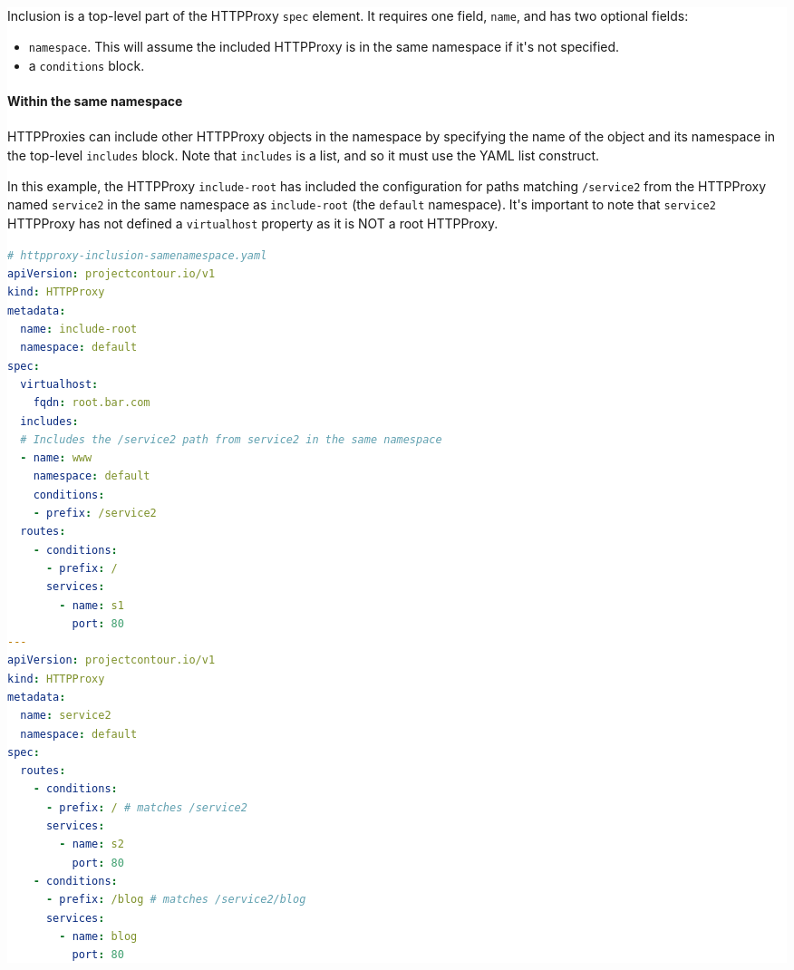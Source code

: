 Inclusion is a top-level part of the HTTPProxy `spec` element.
It requires one field, `name`, and has two optional fields:

- `namespace`. This will assume the included HTTPProxy is in the same namespace if it's not specified.
- a `conditions` block.

#### Within the same namespace

HTTPProxies can include other HTTPProxy objects in the namespace by specifying the name of the object and its namespace in the top-level `includes` block.
Note that `includes` is a list, and so it must use the YAML list construct.

In this example, the HTTPProxy `include-root` has included the configuration for paths matching `/service2` from the HTTPProxy named `service2` in the same namespace as `include-root` (the `default` namespace).
It's important to note that `service2` HTTPProxy has not defined a `virtualhost` property as it is NOT a root HTTPProxy.

```yaml
# httpproxy-inclusion-samenamespace.yaml
apiVersion: projectcontour.io/v1
kind: HTTPProxy
metadata:
  name: include-root
  namespace: default
spec:
  virtualhost:
    fqdn: root.bar.com
  includes:
  # Includes the /service2 path from service2 in the same namespace
  - name: www
    namespace: default
    conditions:
    - prefix: /service2
  routes:
    - conditions:
      - prefix: /
      services:
        - name: s1
          port: 80
---
apiVersion: projectcontour.io/v1
kind: HTTPProxy
metadata:
  name: service2
  namespace: default
spec:
  routes:
    - conditions:
      - prefix: / # matches /service2
      services:
        - name: s2
          port: 80
    - conditions:
      - prefix: /blog # matches /service2/blog
      services:
        - name: blog
          port: 80
```
